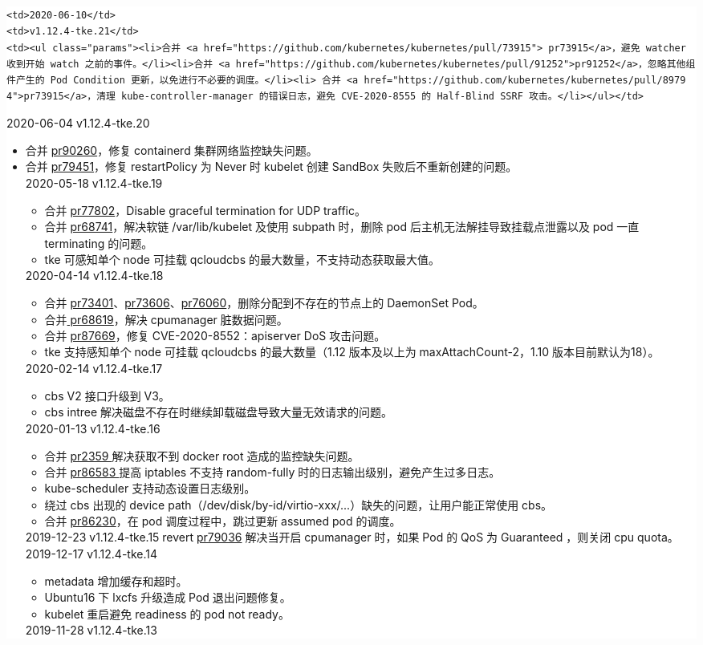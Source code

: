     <td>2020-06-10</td>	
    <td>v1.12.4-tke.21</td>	
    <td><ul class="params"><li>合并 <a href="https://github.com/kubernetes/kubernetes/pull/73915"> pr73915</a>，避免 watcher 收到开始 watch 之前的事件。</li><li>合并 <a href="https://github.com/kubernetes/kubernetes/pull/91252">pr91252</a>，忽略其他组件产生的 Pod Condition 更新，以免进行不必要的调度。</li><li> 合并 <a href="https://github.com/kubernetes/kubernetes/pull/89794">pr73915</a>，清理 kube-controller-manager 的错误日志，避免 CVE-2020-8555 的 Half-Blind SSRF 攻击。</li></ul></td>
</tr>
<tr>
    <td>2020-06-04</td>
    <td>v1.12.4-tke.20</td>
    <td><ul class="params"><li>合并 <a href="https://github.com/kubernetes/kubernetes/pull/90260"> pr90260</a>，修复 containerd 集群网络监控缺失问题。</li><li>合并 <a href="https://github.com/kubernetes/kubernetes/pull/79451">pr79451</a>，修复 restartPolicy 为 Never 时 kubelet 创建 SandBox 失败后不重新创建的问题。</li></td>
<tr>
    <td>2020-05-18</td>	
    <td>v1.12.4-tke.19</td>	
    <td><ul class="params"><li>合并 <a href="https://github.com/kubernetes/kubernetes/pull/77802"> pr77802</a>，Disable graceful termination for UDP traffic。</li><li>合并 <a href="https://github.com/kubernetes/kubernetes/pull/68741"> pr68741</a>，解决软链 /var/lib/kubelet 及使用 subpath 时，删除 pod 后主机无法解挂导致挂载点泄露以及 pod 一直 terminating 的问题。</li><li>tke 可感知单个 node 可挂载 qcloudcbs 的最大数量，不支持动态获取最大值。</li></ul></td>
</tr>
<tr>
    <td>2020-04-14</td>	
    <td>v1.12.4-tke.18</td>
    <td><ul class="params"><li>合并 <a href="https://github.com/kubernetes/kubernetes/pull/73401"> pr73401</a>、<a href="https://github.com/kubernetes/kubernetes/pull/73606">pr73606</a>、<a href="https://github.com/kubernetes/kubernetes/pull/76060">pr76060</a>，删除分配到不存在的节点上的 DaemonSet Pod。</li><li>合并<a href="https://github.com/kubernetes/kubernetes/pull/68619"> pr68619</a>，解决 cpumanager 脏数据问题。</li><li>合并 <a href="https://github.com/kubernetes/kubernetes/pull/87669"> pr87669</a>，修复 CVE-2020-8552：apiserver DoS 攻击问题。</li><li> tke 支持感知单个 node 可挂载 qcloudcbs 的最大数量（1.12 版本及以上为 maxAttachCount-2，1.10 版本目前默认为18）。</li></ul></td>
    </tr>
<tr>
    <td>2020-02-14</td>	
    <td>v1.12.4-tke.17</td>	
    <td><ul class="params"><li> cbs V2 接口升级到 V3。</li><li>cbs intree 解决磁盘不存在时继续卸载磁盘导致大量无效请求的问题。</li></ul></td>
    </tr>
<tr>
	<td>2020-01-13</td>
	<td>v1.12.4-tke.16</td>
	<td><ul class="params"><li>合并 <a href="https://github.com/kubernetes/kubernetes/pull/2359" target="_blank"> pr2359 </a>解决获取不到 docker root 造成的监控缺失问题。</li><li> 合并 <a href="https://github.com/kubernetes/kubernetes/pull/86583" target="_blank"> pr86583 </a>提高 iptables 不支持 random-fully 时的日志输出级别，避免产生过多日志。</li><li> kube-scheduler 支持动态设置日志级别。</li><li> 绕过 cbs 出现的 device path（/dev/disk/by-id/virtio-xxx/...）缺失的问题，让用户能正常使用 cbs。</li><li>合并 <a href="https://github.com/kubernetes/kubernetes/pull/86230" target="_blank"> pr86230</a>，在 pod 调度过程中，跳过更新 assumed pod 的调度。</li></ul></td>
</tr>
<tr>
	<td>2019-12-23</td>
	<td>v1.12.4-tke.15</td>
	<td>revert <a href="https://github.com/kubernetes/kubernetes/pull/79036" target="_blank">pr79036</a> 解决当开启 cpumanager 时，如果 Pod 的 QoS 为 Guaranteed ，则关闭 cpu quota。</td>
</tr>
<tr>
	<td>2019-12-17</td>
	<td>v1.12.4-tke.14</td>
	<td><ul class="params"> <li>metadata 增加缓存和超时。</li> <li> Ubuntu16 下 lxcfs 升级造成 Pod 退出问题修复。  </li><li> kubelet 重启避免 readiness 的 pod not ready。  </li></ul></td>
</tr>
	<tr>
	<td>2019-11-28</td>
	<td>v1.12.4-tke.13</td>